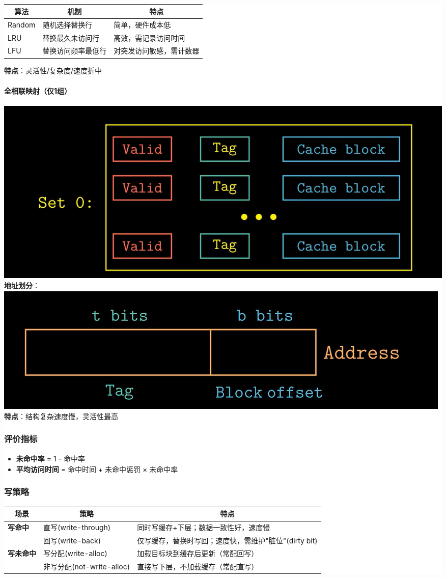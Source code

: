 | 算法 | 机制                  | 特点                     |
|------|-----------------------|--------------------------|
| Random | 随机选择替换行        | 简单，硬件成本低         |
| LRU  | 替换最久未访问行      | 高效，需记录访问时间     |
| LFU  | 替换访问频率最低行    | 对突发访问敏感，需计数器 |

**特点**：灵活性/复杂度/速度折中

#### 全相联映射（仅1组）
![全相联](./1749541677084.png)  
**地址划分**：  
![全相联地址](./1749541977534.png)  
**特点**：结构复杂速度慢，灵活性最高

### 评价指标
- **未命中率** = 1 - 命中率
- **平均访问时间** = 命中时间 + 未命中惩罚 × 未命中率

### 写策略
| 场景       | 策略                | 特点                                                                 |
|------------|---------------------|----------------------------------------------------------------------|
| **写命中** | 直写(write-through) | 同时写缓存+下层；数据一致性好，速度慢                                |
|            | 回写(write-back)    | 仅写缓存，替换时写回；速度快，需维护"脏位"(dirty bit)                |
| **写未命中**| 写分配(write-alloc) | 加载目标块到缓存后更新（常配回写）                                   |
|            | 非写分配(not-write-alloc) | 直接写下层，不加载缓存（常配直写）                                   |
